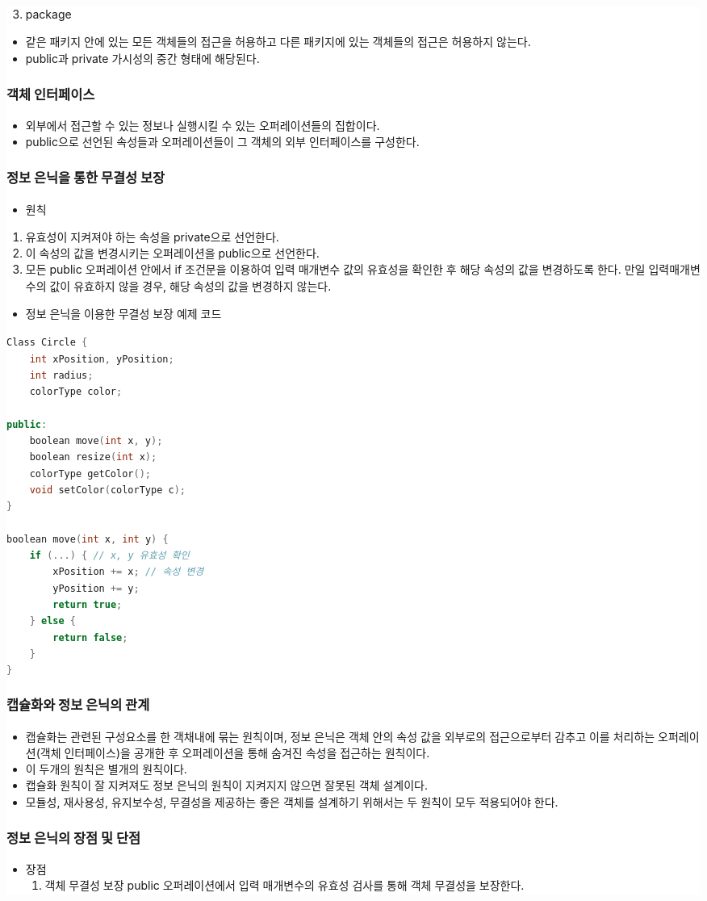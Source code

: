 3. package
- 같은 패키지 안에 있는 모든 객체들의 접근을 허용하고 다른 패키지에 있는 객체들의 접근은 허용하지 않는다.
- public과 private 가시성의 중간 형태에 해당된다.

### 객체 인터페이스
- 외부에서 접근할 수 있는 정보나 실행시킬 수 있는 오퍼레이션들의 집합이다.
- public으로 선언된 속성들과 오퍼레이션들이 그 객체의 외부 인터페이스를 구성한다.

### 정보 은닉을 통한 무결성 보장
- 원칙
1. 유효성이 지켜져야 하는 속성을 private으로 선언한다.
2. 이 속성의 값을 변경시키는 오퍼레이션을 public으로 선언한다.
3. 모든 public 오퍼레이션 안에서 if 조건문을 이용하여 입력 매개변수 값의 유효성을 확인한 후 해당 속성의 값을 변경하도록 한다.
만일 입력매개변수의 값이 유효하지 않을 경우, 해당 속성의 값을 변경하지 않는다.

- 정보 은닉을 이용한 무결성 보장 예제 코드

```cpp
Class Circle {
    int xPosition, yPosition;
    int radius;
    colorType color;
    
public:
    boolean move(int x, y);
    boolean resize(int x);
    colorType getColor();
    void setColor(colorType c);
}

boolean move(int x, int y) {
    if (...) { // x, y 유효성 확인
        xPosition += x; // 속성 변경
        yPosition += y;
        return true;
    } else {
        return false;
    }
}
```

### 캡슐화와 정보 은닉의 관계
- 캡슐화는 관련된 구성요소를 한 객채내에 묶는 원칙이며, 정보 은닉은 객체 안의 속성 값을 외부로의 접근으로부터
감추고 이를 처리하는 오퍼레이션(객체 인터페이스)을 공개한 후 오퍼레이션을 통해 숨겨진 속성을 접근하는 원칙이다.
- 이 두개의 원칙은 별개의 원칙이다.
- 캡슐화 원칙이 잘 지켜져도 정보 은닉의 원칙이 지켜지지 않으면 잘못된 객체 설계이다.
- 모듈성, 재사용성, 유지보수성, 무결성을 제공하는 좋은 객체를 설계하기 위해서는 두 원칙이 모두 적용되어야 한다.


### 정보 은닉의 장점 및 단점
- 장점
    1. 객체 무결성 보장
    public 오퍼레이션에서 입력 매개변수의 유효성 검사를 통해 객체 무결성을 보장한다.
    